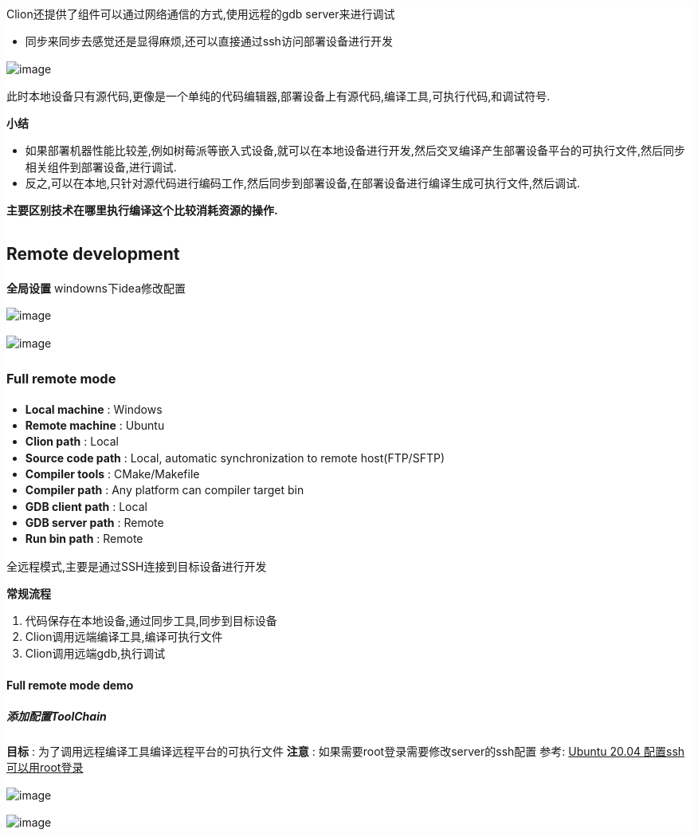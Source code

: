 Clion还提供了组件可以通过网络通信的方式,使用远程的gdb server来进行调试

* 同步来同步去感觉还是显得麻烦,还可以直接通过ssh访问部署设备进行开发

![image](https://user-images.githubusercontent.com/35646108/146505136-77b253db-1d9b-412a-aa59-a9d7dfb46d87.png)

此时本地设备只有源代码,更像是一个单纯的代码编辑器,部署设备上有源代码,编译工具,可执行代码,和调试符号.

**小结**

* 如果部署机器性能比较差,例如树莓派等嵌入式设备,就可以在本地设备进行开发,然后交叉编译产生部署设备平台的可执行文件,然后同步相关组件到部署设备,进行调试.
* 反之,可以在本地,只针对源代码进行编码工作,然后同步到部署设备,在部署设备进行编译生成可执行文件,然后调试.

**主要区别技术在哪里执行编译这个比较消耗资源的操作.**

## Remote development

**全局设置**
windowns下idea修改配置

![image](https://user-images.githubusercontent.com/35646108/146505296-996bd29a-eb55-4dd7-afc1-d3f9e1c87e56.png)

![image](https://user-images.githubusercontent.com/35646108/146505342-769d2a42-b46e-485e-8dad-4fc07dd34091.png)

### Full remote mode

* **Local machine** : Windows
* **Remote machine** : Ubuntu
* **Clion path** : Local
* **Source code path** : Local, automatic synchronization to remote host(FTP/SFTP)
* **Compiler tools** : CMake/Makefile
* **Compiler path** : Any platform can compiler target bin
* **GDB client path** : Local
* **GDB server path** : Remote
* **Run bin path** : Remote

全远程模式,主要是通过SSH连接到目标设备进行开发

**常规流程**
1. 代码保存在本地设备,通过同步工具,同步到目标设备
2. Clion调用远端编译工具,编译可执行文件
3. Clion调用远端gdb,执行调试

#### Full remote mode demo

##### 添加配置ToolChain

**目标** : 为了调用远程编译工具编译远程平台的可执行文件
**注意** : 如果需要root登录需要修改server的ssh配置
参考: [Ubuntu 20.04 配置ssh可以用root登录](https://www.cnblogs.com/xlizi/p/13553060.html)

![image](https://user-images.githubusercontent.com/35646108/146505483-459ea07d-91d6-4060-a062-dacc67ce9aa6.png)

![image](https://user-images.githubusercontent.com/35646108/146505523-5bc65891-bd84-474f-9f62-ef928bd3c5c6.png)
